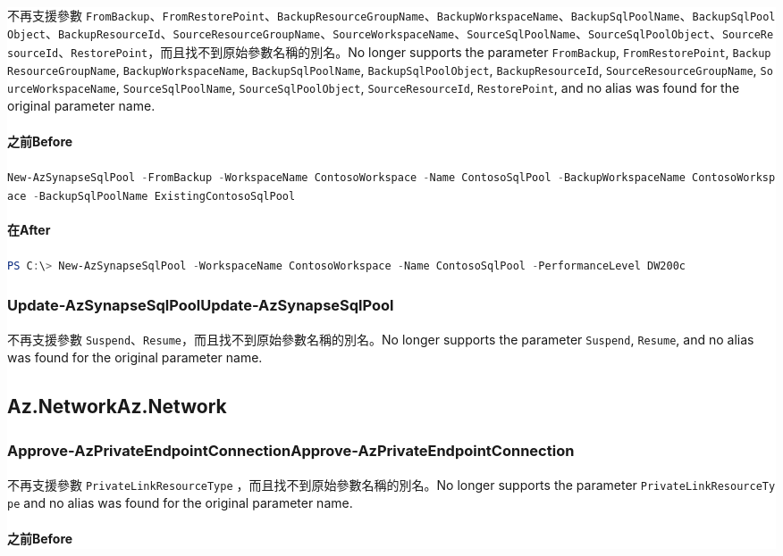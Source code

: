 <span data-ttu-id="8c8a1-312">不再支援參數 `FromBackup`、`FromRestorePoint`、`BackupResourceGroupName`、`BackupWorkspaceName`、`BackupSqlPoolName`、`BackupSqlPoolObject`、`BackupResourceId`、`SourceResourceGroupName`、`SourceWorkspaceName`、`SourceSqlPoolName`、`SourceSqlPoolObject`、`SourceResourceId`、`RestorePoint`，而且找不到原始參數名稱的別名。</span><span class="sxs-lookup"><span data-stu-id="8c8a1-312">No longer supports the parameter `FromBackup`, `FromRestorePoint`, `BackupResourceGroupName`, `BackupWorkspaceName`, `BackupSqlPoolName`, `BackupSqlPoolObject`, `BackupResourceId`, `SourceResourceGroupName`, `SourceWorkspaceName`, `SourceSqlPoolName`, `SourceSqlPoolObject`, `SourceResourceId`, `RestorePoint`, and no alias was found for the original parameter name.</span></span>

#### <a name="before"></a><span data-ttu-id="8c8a1-313">之前</span><span class="sxs-lookup"><span data-stu-id="8c8a1-313">Before</span></span>

```powershell
New-AzSynapseSqlPool -FromBackup -WorkspaceName ContosoWorkspace -Name ContosoSqlPool -BackupWorkspaceName ContosoWorkspace -BackupSqlPoolName ExistingContosoSqlPool
```

#### <a name="after"></a><span data-ttu-id="8c8a1-314">在</span><span class="sxs-lookup"><span data-stu-id="8c8a1-314">After</span></span>

```powershell
PS C:\> New-AzSynapseSqlPool -WorkspaceName ContosoWorkspace -Name ContosoSqlPool -PerformanceLevel DW200c
```

### <a name="update-azsynapsesqlpool"></a><span data-ttu-id="8c8a1-315">Update-AzSynapseSqlPool</span><span class="sxs-lookup"><span data-stu-id="8c8a1-315">Update-AzSynapseSqlPool</span></span>

<span data-ttu-id="8c8a1-316">不再支援參數 `Suspend`、`Resume`，而且找不到原始參數名稱的別名。</span><span class="sxs-lookup"><span data-stu-id="8c8a1-316">No longer supports the parameter `Suspend`, `Resume`, and no alias was found for the original parameter name.</span></span>

## <a name="aznetwork"></a><span data-ttu-id="8c8a1-317">Az.Network</span><span class="sxs-lookup"><span data-stu-id="8c8a1-317">Az.Network</span></span>

### <a name="approve-azprivateendpointconnection"></a><span data-ttu-id="8c8a1-318">Approve-AzPrivateEndpointConnection</span><span class="sxs-lookup"><span data-stu-id="8c8a1-318">Approve-AzPrivateEndpointConnection</span></span>

<span data-ttu-id="8c8a1-319">不再支援參數 `PrivateLinkResourceType` ，而且找不到原始參數名稱的別名。</span><span class="sxs-lookup"><span data-stu-id="8c8a1-319">No longer supports the parameter `PrivateLinkResourceType` and no alias was found for the original parameter name.</span></span>

#### <a name="before"></a><span data-ttu-id="8c8a1-320">之前</span><span class="sxs-lookup"><span data-stu-id="8c8a1-320">Before</span></span>
